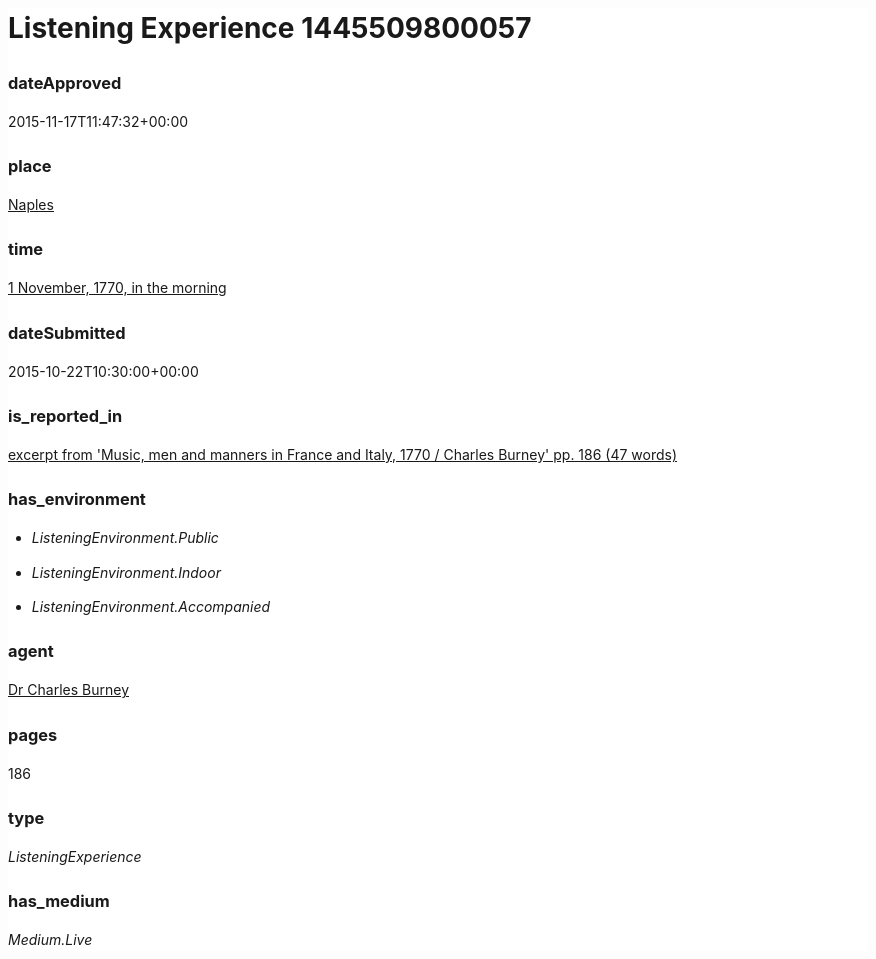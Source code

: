 # Listening Experience 1445509800057

### dateApproved


2015-11-17T11:47:32+00:00

### place


[Naples](#Naples)

### time


[1 November, 1770, in the morning](#1-November-1770-in-the-morning)

### dateSubmitted


2015-10-22T10:30:00+00:00

### is_reported_in


[excerpt from 'Music, men and manners in France and Italy, 1770 / Charles Burney' pp. 186 (47 words)](#excerpt-from-'Music-men-and-manners-in-France-and-Italy-1770-/-Charles-Burney'-pp.-186-(47-words))

### has_environment

 - *ListeningEnvironment.Public*

 - *ListeningEnvironment.Indoor*

 - *ListeningEnvironment.Accompanied*

### agent


[Dr Charles Burney](#Dr-Charles-Burney)

### pages


186

### type


*ListeningExperience*

### has_medium


*Medium.Live*
